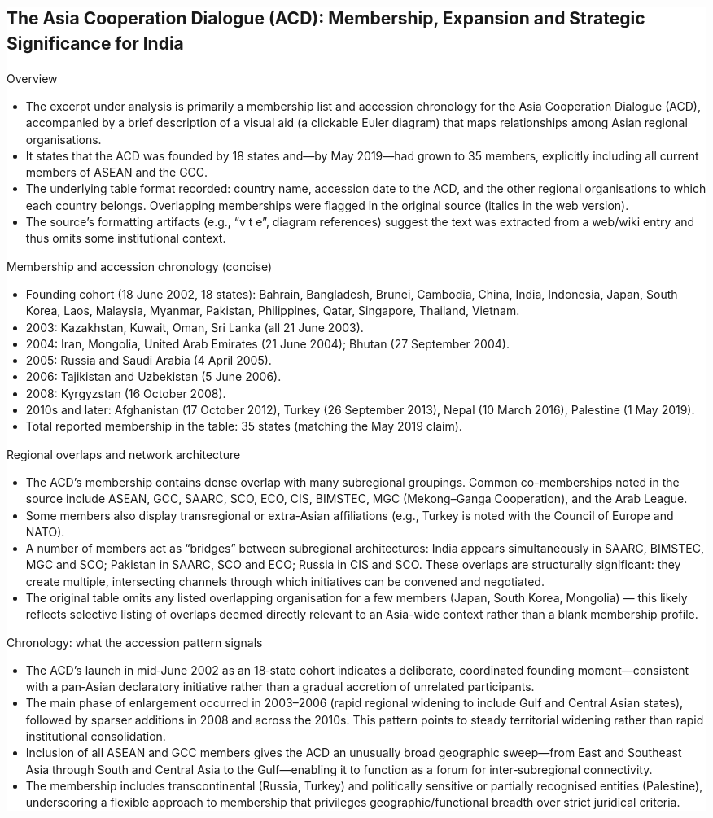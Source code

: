 
## The Asia Cooperation Dialogue (ACD): Membership, Expansion and Strategic Significance for India

Overview

- The excerpt under analysis is primarily a membership list and accession chronology for the Asia Cooperation Dialogue (ACD), accompanied by a brief description of a visual aid (a clickable Euler diagram) that maps relationships among Asian regional organisations.  
- It states that the ACD was founded by 18 states and—by May 2019—had grown to 35 members, explicitly including all current members of ASEAN and the GCC.  
- The underlying table format recorded: country name, accession date to the ACD, and the other regional organisations to which each country belongs. Overlapping memberships were flagged in the original source (italics in the web version).  
- The source’s formatting artifacts (e.g., “v t e”, diagram references) suggest the text was extracted from a web/wiki entry and thus omits some institutional context.

Membership and accession chronology (concise)

- Founding cohort (18 June 2002, 18 states): Bahrain, Bangladesh, Brunei, Cambodia, China, India, Indonesia, Japan, South Korea, Laos, Malaysia, Myanmar, Pakistan, Philippines, Qatar, Singapore, Thailand, Vietnam.  
- 2003: Kazakhstan, Kuwait, Oman, Sri Lanka (all 21 June 2003).  
- 2004: Iran, Mongolia, United Arab Emirates (21 June 2004); Bhutan (27 September 2004).  
- 2005: Russia and Saudi Arabia (4 April 2005).  
- 2006: Tajikistan and Uzbekistan (5 June 2006).  
- 2008: Kyrgyzstan (16 October 2008).  
- 2010s and later: Afghanistan (17 October 2012), Turkey (26 September 2013), Nepal (10 March 2016), Palestine (1 May 2019).  
- Total reported membership in the table: 35 states (matching the May 2019 claim).

Regional overlaps and network architecture

- The ACD’s membership contains dense overlap with many subregional groupings. Common co-memberships noted in the source include ASEAN, GCC, SAARC, SCO, ECO, CIS, BIMSTEC, MGC (Mekong–Ganga Cooperation), and the Arab League.  
- Some members also display transregional or extra-Asian affiliations (e.g., Turkey is noted with the Council of Europe and NATO).  
- A number of members act as “bridges” between subregional architectures: India appears simultaneously in SAARC, BIMSTEC, MGC and SCO; Pakistan in SAARC, SCO and ECO; Russia in CIS and SCO. These overlaps are structurally significant: they create multiple, intersecting channels through which initiatives can be convened and negotiated.  
- The original table omits any listed overlapping organisation for a few members (Japan, South Korea, Mongolia) — this likely reflects selective listing of overlaps deemed directly relevant to an Asia-wide context rather than a blank membership profile.

Chronology: what the accession pattern signals

- The ACD’s launch in mid‑June 2002 as an 18‑state cohort indicates a deliberate, coordinated founding moment—consistent with a pan‑Asian declaratory initiative rather than a gradual accretion of unrelated participants.  
- The main phase of enlargement occurred in 2003–2006 (rapid regional widening to include Gulf and Central Asian states), followed by sparser additions in 2008 and across the 2010s. This pattern points to steady territorial widening rather than rapid institutional consolidation.  
- Inclusion of all ASEAN and GCC members gives the ACD an unusually broad geographic sweep—from East and Southeast Asia through South and Central Asia to the Gulf—enabling it to function as a forum for inter‑subregional connectivity.  
- The membership includes transcontinental (Russia, Turkey) and politically sensitive or partially recognised entities (Palestine), underscoring a flexible approach to membership that privileges geographic/functional breadth over strict juridical criteria.
